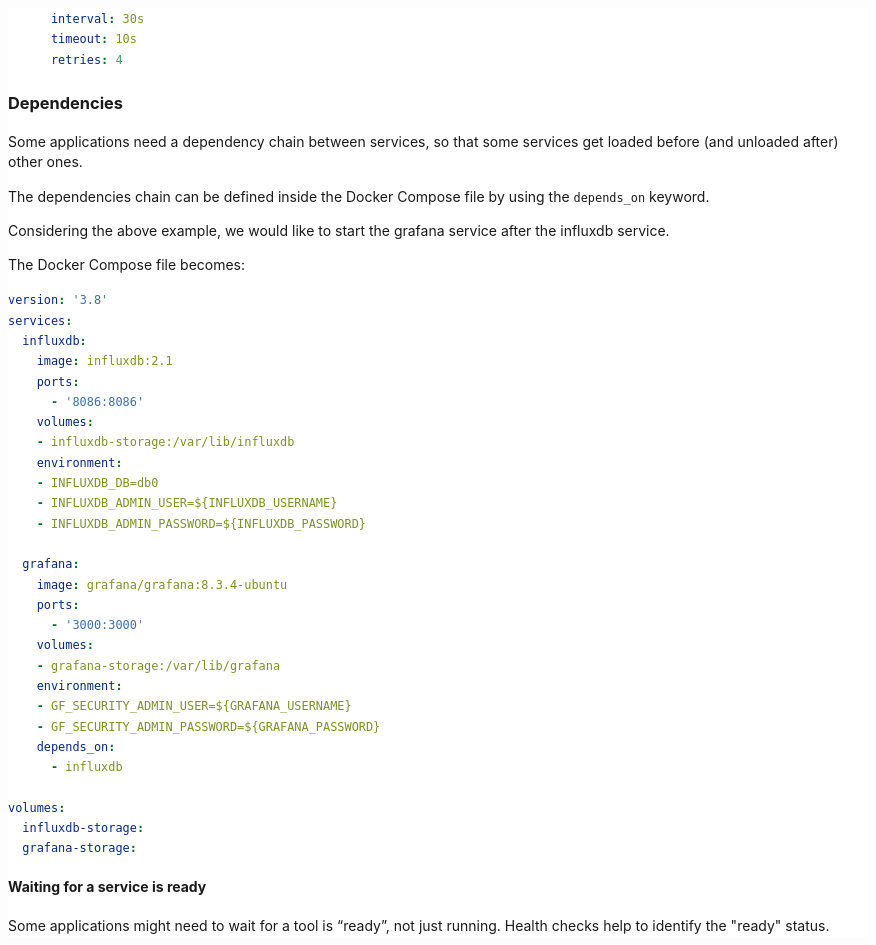 ```yaml
      interval: 30s
      timeout: 10s
      retries: 4
```

### Dependencies

Some applications need a dependency chain between services, so that some services get loaded before (and unloaded after) other ones.

The dependencies chain can be defined inside the Docker Compose file by using the `depends_on` keyword. 

Considering the above example, we would like to start the grafana service after the influxdb service. 

The Docker Compose file becomes:

```yaml
version: '3.8'
services:
  influxdb:
    image: influxdb:2.1
    ports:
      - '8086:8086'
    volumes:
  	- influxdb-storage:/var/lib/influxdb
    environment:
  	- INFLUXDB_DB=db0
  	- INFLUXDB_ADMIN_USER=${INFLUXDB_USERNAME}
  	- INFLUXDB_ADMIN_PASSWORD=${INFLUXDB_PASSWORD}
  
  grafana:
    image: grafana/grafana:8.3.4-ubuntu
    ports:
      - '3000:3000'
    volumes:
  	- grafana-storage:/var/lib/grafana
    environment:
  	- GF_SECURITY_ADMIN_USER=${GRAFANA_USERNAME}
  	- GF_SECURITY_ADMIN_PASSWORD=${GRAFANA_PASSWORD}
    depends_on:
      - influxdb

volumes:
  influxdb-storage:
  grafana-storage:
```

#### Waiting for a service is ready

Some applications might need to wait for a tool is “ready”, not just running. Health checks help to identify the "ready" status. 
